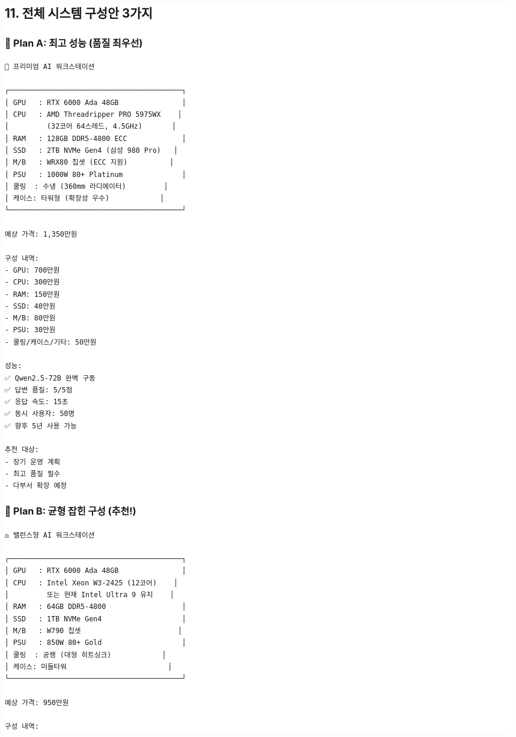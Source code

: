 ## 11. 전체 시스템 구성안 3가지

### 🥇 Plan A: 최고 성능 (품질 최우선)

```
💎 프리미엄 AI 워크스테이션

┌─────────────────────────────────────────┐
│ GPU   : RTX 6000 Ada 48GB               │
│ CPU   : AMD Threadripper PRO 5975WX    │
│         (32코어 64스레드, 4.5GHz)       │
│ RAM   : 128GB DDR5-4800 ECC             │
│ SSD   : 2TB NVMe Gen4 (삼성 980 Pro)   │
│ M/B   : WRX80 칩셋 (ECC 지원)          │
│ PSU   : 1000W 80+ Platinum              │
│ 쿨링  : 수냉 (360mm 라디에이터)         │
│ 케이스: 타워형 (확장성 우수)            │
└─────────────────────────────────────────┘

예상 가격: 1,350만원

구성 내역:
- GPU: 700만원
- CPU: 300만원
- RAM: 150만원
- SSD: 40만원
- M/B: 80만원
- PSU: 30만원
- 쿨링/케이스/기타: 50만원

성능:
✅ Qwen2.5-72B 완벽 구동
✅ 답변 품질: 5/5점
✅ 응답 속도: 15초
✅ 동시 사용자: 50명
✅ 향후 5년 사용 가능

추천 대상:
- 장기 운영 계획
- 최고 품질 필수
- 다부서 확장 예정
```

### 🥈 Plan B: 균형 잡힌 구성 (추천!)

```
⚖️ 밸런스형 AI 워크스테이션

┌─────────────────────────────────────────┐
│ GPU   : RTX 6000 Ada 48GB               │
│ CPU   : Intel Xeon W3-2425 (12코어)    │
│         또는 현재 Intel Ultra 9 유지    │
│ RAM   : 64GB DDR5-4800                  │
│ SSD   : 1TB NVMe Gen4                   │
│ M/B   : W790 칩셋                       │
│ PSU   : 850W 80+ Gold                   │
│ 쿨링  : 공랭 (대형 히트싱크)            │
│ 케이스: 미들타워                        │
└─────────────────────────────────────────┘

예상 가격: 950만원

구성 내역:
```